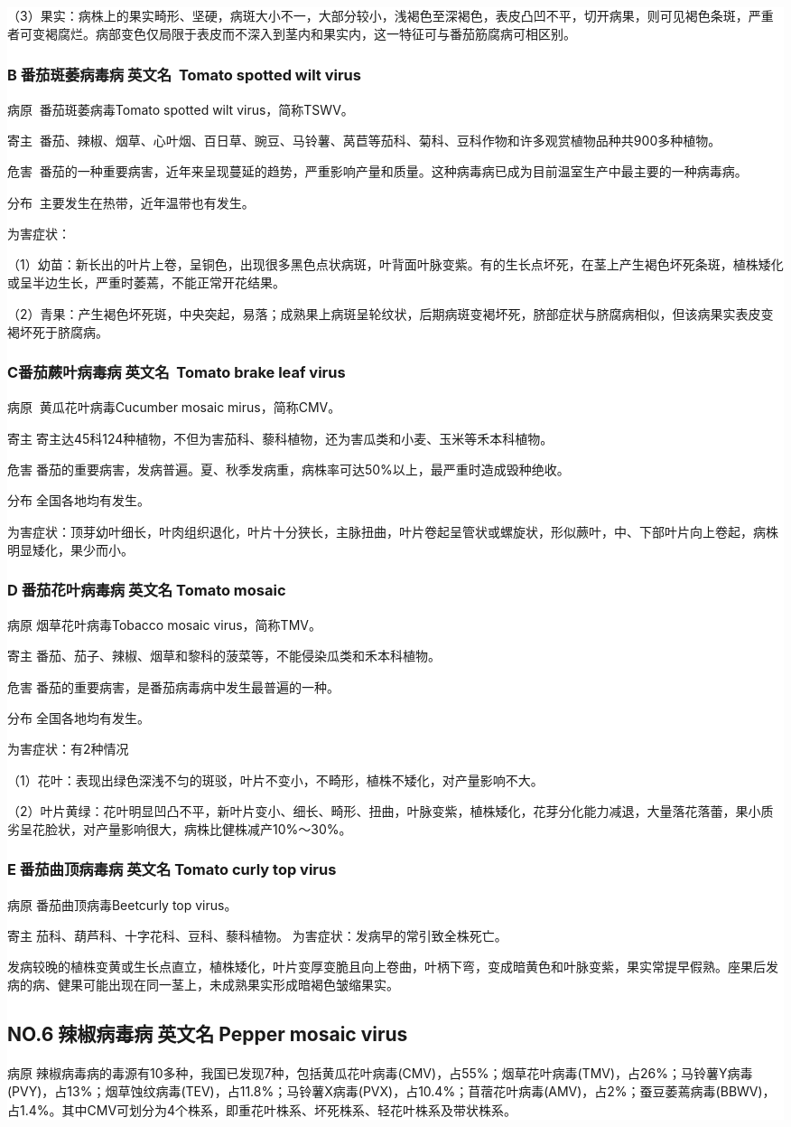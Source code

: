 （3）果实：病株上的果实畸形、坚硬，病斑大小不一，大部分较小，浅褐色至深褐色，表皮凸凹不平，切开病果，则可见褐色条斑，严重者可变褐腐烂。病部变色仅局限于表皮而不深入到茎内和果实内，这一特征可与番茄筋腐病可相区别。

### B 番茄斑萎病毒病 英文名  Tomato spotted wilt virus

病原  番茄斑萎病毒Tomato spotted wilt virus，简称TSWV。

寄主  番茄、辣椒、烟草、心叶烟、百日草、豌豆、马铃薯、莴苣等茄科、菊科、豆科作物和许多观赏植物品种共900多种植物。

危害  番茄的一种重要病害，近年来呈现蔓延的趋势，严重影响产量和质量。这种病毒病已成为目前温室生产中最主要的一种病毒病。

分布  主要发生在热带，近年温带也有发生。

为害症状：

（1）幼苗：新长出的叶片上卷，呈铜色，出现很多黑色点状病斑，叶背面叶脉变紫。有的生长点坏死，在茎上产生褐色坏死条斑，植株矮化或呈半边生长，严重时萎蔫，不能正常开花结果。

（2）青果：产生褐色坏死斑，中央突起，易落；成熟果上病斑呈轮纹状，后期病斑变褐坏死，脐部症状与脐腐病相似，但该病果实表皮变褐坏死于脐腐病。

### C番茄蕨叶病毒病 英文名  Tomato brake leaf virus

病原  黄瓜花叶病毒Cucumber mosaic mirus，简称CMV。

寄主  寄主达45科124种植物，不但为害茄科、藜科植物，还为害瓜类和小麦、玉米等禾本科植物。

危害  番茄的重要病害，发病普遍。夏、秋季发病重，病株率可达50%以上，最严重时造成毁种绝收。

分布  全国各地均有发生。

为害症状：顶芽幼叶细长，叶肉组织退化，叶片十分狭长，主脉扭曲，叶片卷起呈管状或螺旋状，形似蕨叶，中、下部叶片向上卷起，病株明显矮化，果少而小。

### D 番茄花叶病毒病  英文名  Tomato mosaic

病原  烟草花叶病毒Tobacco mosaic virus，简称TMV。

寄主  番茄、茄子、辣椒、烟草和黎科的菠菜等，不能侵染瓜类和禾本科植物。

危害  番茄的重要病害，是番茄病毒病中发生最普遍的一种。

分布  全国各地均有发生。

为害症状：有2种情况

（1）花叶：表现出绿色深浅不匀的斑驳，叶片不变小，不畸形，植株不矮化，对产量影响不大。

（2）叶片黄绿：花叶明显凹凸不平，新叶片变小、细长、畸形、扭曲，叶脉变紫，植株矮化，花芽分化能力减退，大量落花落蕾，果小质劣呈花脸状，对产量影响很大，病株比健株减产10%～30%。

### E 番茄曲顶病毒病 英文名  Tomato curly top virus

病原  番茄曲顶病毒Beetcurly top virus。

寄主  茄科、葫芦科、十字花科、豆科、藜科植物。
为害症状：发病早的常引致全株死亡。

发病较晚的植株变黄或生长点直立，植株矮化，叶片变厚变脆且向上卷曲，叶柄下弯，变成暗黄色和叶脉变紫，果实常提早假熟。座果后发病的病、健果可能出现在同一茎上，未成熟果实形成暗褐色皱缩果实。

## NO.6 辣椒病毒病  英文名  Pepper mosaic virus

病原  辣椒病毒病的毒源有10多种，我国已发现7种，包括黄瓜花叶病毒(CMV)，占55%；烟草花叶病毒(TMV)，占26%；马铃薯Y病毒(PVY)，占13%；烟草蚀纹病毒(TEV)，占11.8%；马铃薯X病毒(PVX)，占10.4%；苜蓿花叶病毒(AMV)，占2%；蚕豆萎蔫病毒(BBWV)，占1.4%。其中CMV可划分为4个株系，即重花叶株系、坏死株系、轻花叶株系及带状株系。

